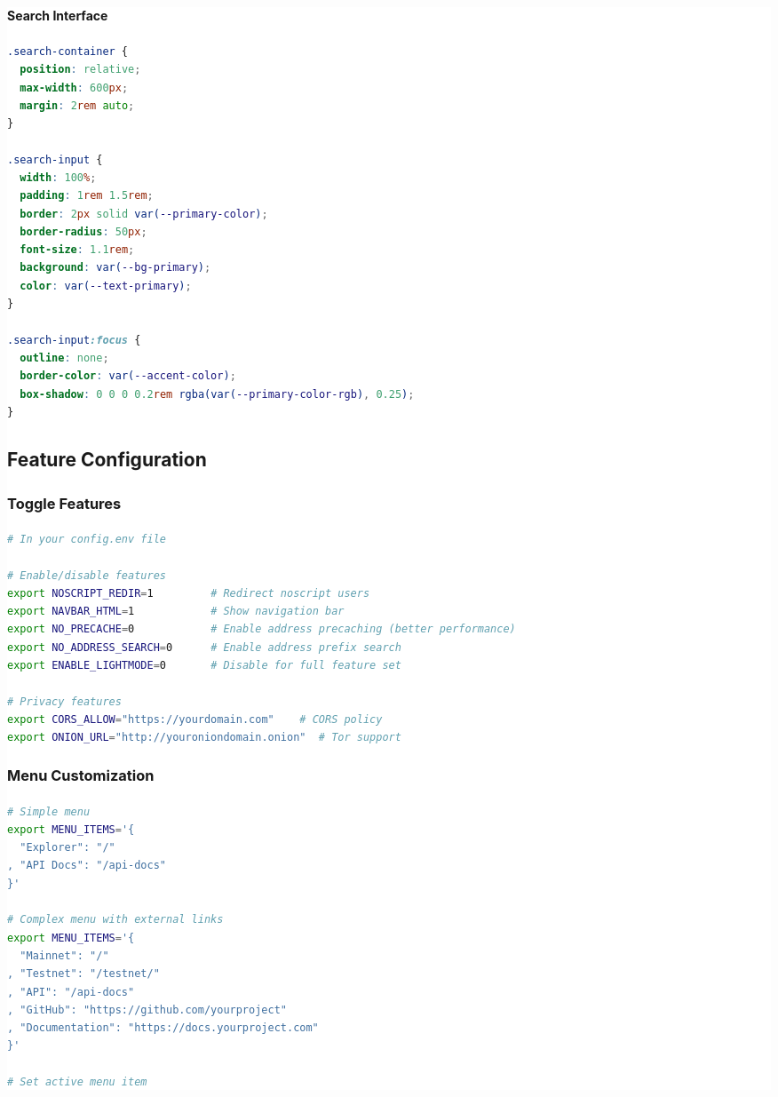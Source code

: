 #### Search Interface

```css
.search-container {
  position: relative;
  max-width: 600px;
  margin: 2rem auto;
}

.search-input {
  width: 100%;
  padding: 1rem 1.5rem;
  border: 2px solid var(--primary-color);
  border-radius: 50px;
  font-size: 1.1rem;
  background: var(--bg-primary);
  color: var(--text-primary);
}

.search-input:focus {
  outline: none;
  border-color: var(--accent-color);
  box-shadow: 0 0 0 0.2rem rgba(var(--primary-color-rgb), 0.25);
}
```

## Feature Configuration

### Toggle Features

```bash
# In your config.env file

# Enable/disable features
export NOSCRIPT_REDIR=1         # Redirect noscript users
export NAVBAR_HTML=1            # Show navigation bar
export NO_PRECACHE=0            # Enable address precaching (better performance)
export NO_ADDRESS_SEARCH=0      # Enable address prefix search
export ENABLE_LIGHTMODE=0       # Disable for full feature set

# Privacy features
export CORS_ALLOW="https://yourdomain.com"    # CORS policy
export ONION_URL="http://youroniondomain.onion"  # Tor support
```

### Menu Customization

```bash
# Simple menu
export MENU_ITEMS='{
  "Explorer": "/"
, "API Docs": "/api-docs"
}'

# Complex menu with external links
export MENU_ITEMS='{
  "Mainnet": "/"
, "Testnet": "/testnet/"
, "API": "/api-docs"
, "GitHub": "https://github.com/yourproject"
, "Documentation": "https://docs.yourproject.com"
}'

# Set active menu item
```